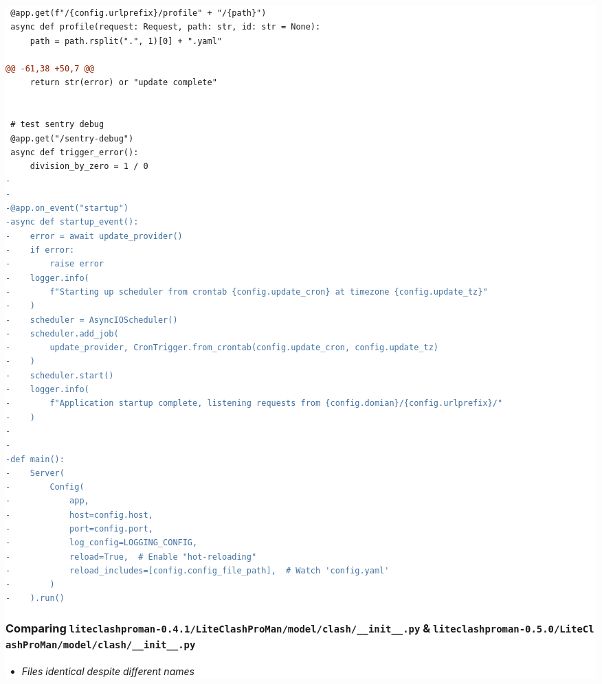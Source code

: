 ```diff
 @app.get(f"/{config.urlprefix}/profile" + "/{path}")
 async def profile(request: Request, path: str, id: str = None):
     path = path.rsplit(".", 1)[0] + ".yaml"
 
@@ -61,38 +50,7 @@
     return str(error) or "update complete"
 
 
 # test sentry debug
 @app.get("/sentry-debug")
 async def trigger_error():
     division_by_zero = 1 / 0
-
-
-@app.on_event("startup")
-async def startup_event():
-    error = await update_provider()
-    if error:
-        raise error
-    logger.info(
-        f"Starting up scheduler from crontab {config.update_cron} at timezone {config.update_tz}"
-    )
-    scheduler = AsyncIOScheduler()
-    scheduler.add_job(
-        update_provider, CronTrigger.from_crontab(config.update_cron, config.update_tz)
-    )
-    scheduler.start()
-    logger.info(
-        f"Application startup complete, listening requests from {config.domian}/{config.urlprefix}/"
-    )
-
-
-def main():
-    Server(
-        Config(
-            app,
-            host=config.host,
-            port=config.port,
-            log_config=LOGGING_CONFIG,
-            reload=True,  # Enable "hot-reloading"
-            reload_includes=[config.config_file_path],  # Watch 'config.yaml'
-        )
-    ).run()
```

### Comparing `liteclashproman-0.4.1/LiteClashProMan/model/clash/__init__.py` & `liteclashproman-0.5.0/LiteClashProMan/model/clash/__init__.py`

 * *Files identical despite different names*
